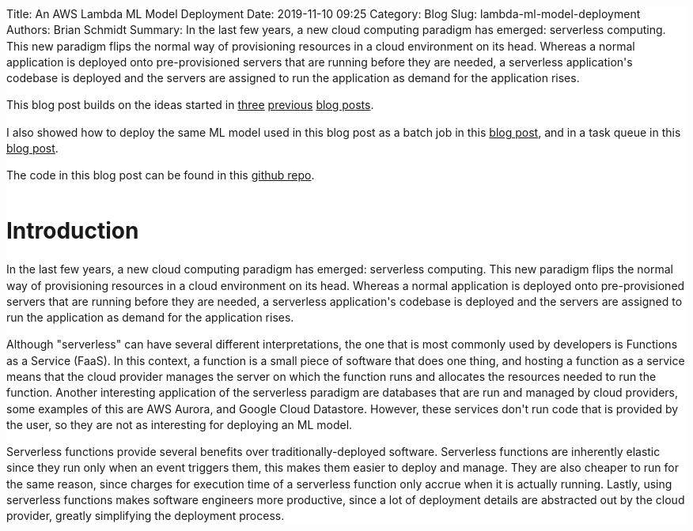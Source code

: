 Title: An AWS Lambda ML Model Deployment
Date: 2019-11-10 09:25
Category: Blog
Slug: lambda-ml-model-deployment
Authors: Brian Schmidt
Summary: In the last few years, a new cloud computing paradigm has emerged: serverless computing. This new paradigm flips the normal way of provisioning resources in a cloud environment on its head. Whereas a normal application is deployed onto pre-provisioned servers that are running before they are needed, a serverless application's codebase is deployed and the servers are assigned to run the application as demand for the application rises.

This blog post builds on the ideas started in
[three](https://towardsdatascience.com/a-simple-ml-model-base-class-ab40e2febf13)
[previous](https://towardsdatascience.com/improving-the-mlmodel-base-class-eded137629bd)
[blog posts](https://towardsdatascience.com/using-the-ml-model-base-class-7b984edf47c5).

I also showed how to deploy the same ML model used in this blog post as
a batch job in this [blog
post](https://towardsdatascience.com/a-batch-job-ml-model-deployment-da41b8ea5a99),
and in a task queue in this [blog
post](https://towardsdatascience.com/a-task-queue-ml-model-deployment-552d2ceb38a5).

The code in this blog post can be found in this [github
repo](https://github.com/schmidtbri/lambda-ml-model-deployment).

# Introduction

In the last few years, a new cloud computing paradigm has emerged:
serverless computing. This new paradigm flips the normal way of
provisioning resources in a cloud environment on its head. Whereas a
normal application is deployed onto pre-provisioned servers that are
running before they are needed, a serverless application's codebase is
deployed and the servers are assigned to run the application as demand
for the application rises.

Although "serverless" can have several different interpretations, the
one that is most commonly used by developers is Functions as a Service
(FaaS). In this context, a function is a small piece of software that
does one thing, and hosting a function as a service means that the cloud
provider manages the server on which the function runs and allocates the
resources needed to run the function. Another interesting application of
the serverless paradigm are databases that are run and managed by cloud
providers, some examples of this are AWS Aurora, and Google Cloud
Datastore. However, these services don't run code that is provided by
the user, so they are not as interesting for deploying an ML model.

Serverless functions provide several benefits over
traditionally-deployed software. Serverless functions are inherently
elastic since they run only when an event triggers them, this makes them
easier to deploy and manage. They are also cheaper to run for the same
reason, since charges for execution time of a serverless function only
accrue when it is actually running. Lastly, using serverless functions
makes software engineers more productive, since a lot of deployment
details are abstracted out by the cloud provider, greatly simplifying
the deployment process.
